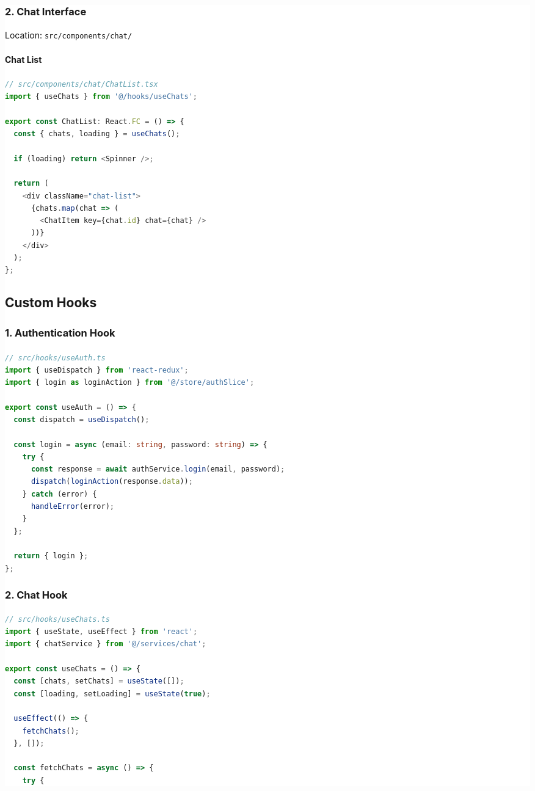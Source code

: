 ### 2. Chat Interface
Location: `src/components/chat/`

#### Chat List
```typescript
// src/components/chat/ChatList.tsx
import { useChats } from '@/hooks/useChats';

export const ChatList: React.FC = () => {
  const { chats, loading } = useChats();

  if (loading) return <Spinner />;

  return (
    <div className="chat-list">
      {chats.map(chat => (
        <ChatItem key={chat.id} chat={chat} />
      ))}
    </div>
  );
};
```

## Custom Hooks

### 1. Authentication Hook
```typescript
// src/hooks/useAuth.ts
import { useDispatch } from 'react-redux';
import { login as loginAction } from '@/store/authSlice';

export const useAuth = () => {
  const dispatch = useDispatch();

  const login = async (email: string, password: string) => {
    try {
      const response = await authService.login(email, password);
      dispatch(loginAction(response.data));
    } catch (error) {
      handleError(error);
    }
  };

  return { login };
};
```

### 2. Chat Hook
```typescript
// src/hooks/useChats.ts
import { useState, useEffect } from 'react';
import { chatService } from '@/services/chat';

export const useChats = () => {
  const [chats, setChats] = useState([]);
  const [loading, setLoading] = useState(true);

  useEffect(() => {
    fetchChats();
  }, []);

  const fetchChats = async () => {
    try {
```